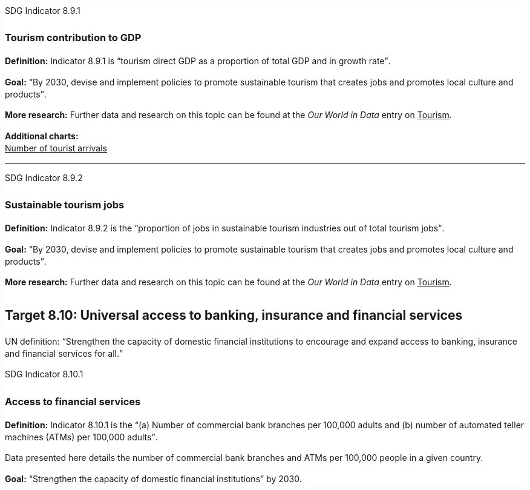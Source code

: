 <div class="indicator">
    <div class="row">
        <div class="col-md">
            <span>SDG Indicator 8.9.1</span>
            <h3>Tourism contribution to GDP</h3>
            <p><strong>Definition:</strong> Indicator 8.9.1 is <q>tourism direct GDP as a proportion of total GDP and in growth rate</q>.</p>
            <p><strong>Goal:</strong> <q>By 2030, devise and implement policies to promote sustainable tourism that creates jobs and promotes local culture and products</q>.</p>
            <p><strong>More research:</strong> Further data and research on this topic can be found at the <i>Our World in Data</i> entry on <a href="https://ourworldindata.org/tourism">Tourism</a>.</p>
            <p><strong>Additional charts:</strong> <br><a href="https://ourworldindata.org/grapher/international-tourism-number-of-arrivals">Number of tourist arrivals</a></p>      
        </div>
         <div class="col-md">            <iframe src="https://ourworldindata.org/grapher/tourism-gdp-proportion-of-total-gdp" style="width: 100%; height: 600px; border: 0px none;"></iframe></div>
    </div>
</div>

<hr>

<div class="indicator">
    <div class="row">
        <div class="col-md">
            <span>SDG Indicator 8.9.2</span>
            <h3>Sustainable tourism jobs</h3>
            <p><strong>Definition:</strong> Indicator 8.9.2 is the <q>proportion of jobs in sustainable tourism industries out of total tourism jobs</q>.</p>
            <p><strong>Goal:</strong> <q>By 2030, devise and implement policies to promote sustainable tourism that creates jobs and promotes local culture and products</q>.</p>
            <p><strong>More research:</strong> Further data and research on this topic can be found at the <i>Our World in Data</i> entry on <a href="https://ourworldindata.org/tourism">Tourism</a>.</p>    
        </div>
        <NoData/>
    </div>
</div>

<div class="target">
    <h2>Target 8.10: Universal access to banking, insurance and financial services</h2>
    <p>UN definition: <q>Strengthen the capacity of domestic financial institutions to encourage and expand access to banking, insurance and financial services for all.</q></p>
    
</div>

<div class="indicator" id="8.10.1">
    <div class="row">
        <div class="col-md">
            <span>SDG Indicator 8.10.1</span>
            <h3>Access to financial services</h3>
            <p><strong>Definition:</strong> Indicator 8.10.1 is the <q>(a) Number of commercial bank branches per 100,000 adults and (b) number of automated teller machines (ATMs) per 100,000 adults</q>.<p>Data presented here details the number of commercial bank branches and ATMs per 100,000 people in a given country.</p>
            <p><strong>Goal:</strong> <q>Strengthen the capacity of domestic financial institutions</q> by 2030.</p>
        </div>
        <div class="col-md">
            <iframe src="https://ourworldindata.org/grapher/number-of-commercial-bank-branches-per-100000-adults" style="width: 100%; height: 600px; border: 0px none;"></iframe>
            <iframe src="https://ourworldindata.org/grapher/automated-teller-machines-atms-per-100000-adults" style="width: 100%; height: 600px; border: 0px none;"></iframe>
        </div>
    </div>
</div>
